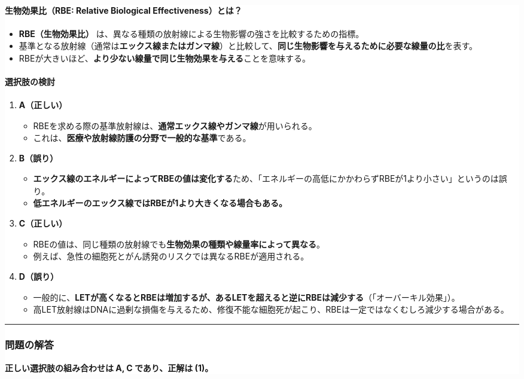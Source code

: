 #### **生物効果比（RBE: Relative Biological Effectiveness）とは？**
- **RBE（生物効果比）** は、異なる種類の放射線による生物影響の強さを比較するための指標。
- 基準となる放射線（通常は**エックス線またはガンマ線**）と比較して、**同じ生物影響を与えるために必要な線量の比**を表す。
- RBEが大きいほど、**より少ない線量で同じ生物効果を与える**ことを意味する。

#### **選択肢の検討**
1. **A（正しい）**
   - RBEを求める際の基準放射線は、**通常エックス線やガンマ線**が用いられる。
   - これは、**医療や放射線防護の分野で一般的な基準**である。

2. **B（誤り）**
   - **エックス線のエネルギーによってRBEの値は変化する**ため、「エネルギーの高低にかかわらずRBEが1より小さい」というのは誤り。
   - **低エネルギーのエックス線ではRBEが1より大きくなる場合もある。**

3. **C（正しい）**
   - RBEの値は、同じ種類の放射線でも**生物効果の種類や線量率によって異なる**。
   - 例えば、急性の細胞死とがん誘発のリスクでは異なるRBEが適用される。

4. **D（誤り）**
   - 一般的に、**LETが高くなるとRBEは増加するが、あるLETを超えると逆にRBEは減少する**（「オーバーキル効果」）。
   - 高LET放射線はDNAに過剰な損傷を与えるため、修復不能な細胞死が起こり、RBEは一定ではなくむしろ減少する場合がある。

---

### 問題の解答

**正しい選択肢の組み合わせは A, C であり、正解は (1)。**